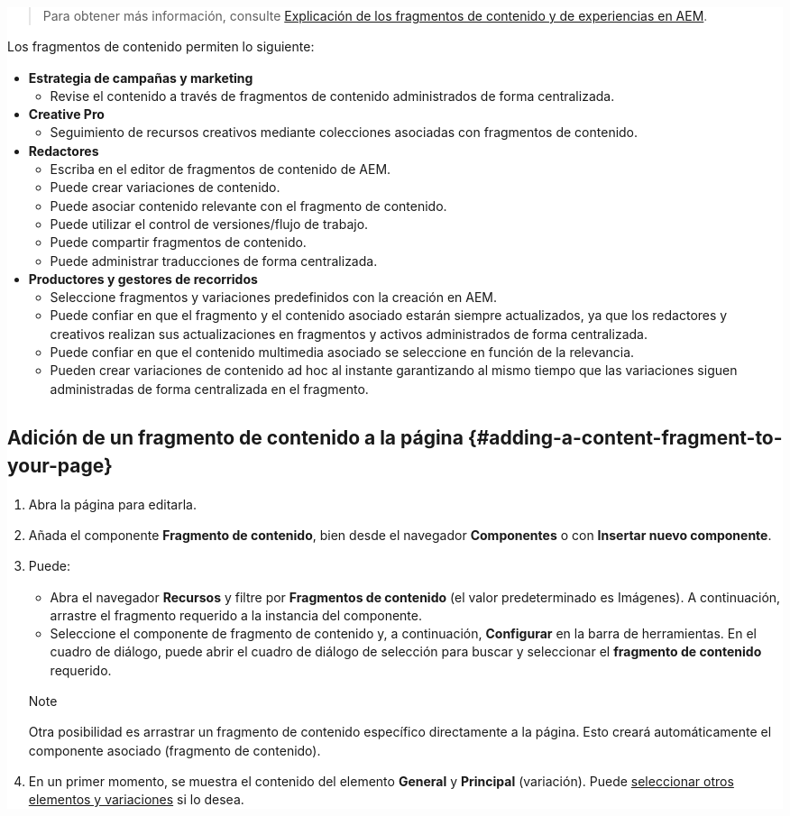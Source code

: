 >Para obtener más información, consulte [Explicación de los fragmentos de contenido y de experiencias en AEM](https://experienceleague.adobe.com/docs/experience-manager-learn/sites/content-fragments/understand-content-fragments-and-experience-fragments.html?lang=es#content-fragments).

Los fragmentos de contenido permiten lo siguiente:

* **Estrategia de campañas y marketing**
   * Revise el contenido a través de fragmentos de contenido administrados de forma centralizada.
* **Creative Pro**
   * Seguimiento de recursos creativos mediante colecciones asociadas con fragmentos de contenido.
* **Redactores**
   * Escriba en el editor de fragmentos de contenido de AEM.
   * Puede crear variaciones de contenido.
   * Puede asociar contenido relevante con el fragmento de contenido.
   * Puede utilizar el control de versiones/flujo de trabajo.
   * Puede compartir fragmentos de contenido.
   * Puede administrar traducciones de forma centralizada.
* **Productores y gestores de recorridos**
   * Seleccione fragmentos y variaciones predefinidos con la creación en AEM.
   * Puede confiar en que el fragmento y el contenido asociado estarán siempre actualizados, ya que los redactores y creativos realizan sus actualizaciones en fragmentos y activos administrados de forma centralizada.
   * Puede confiar en que el contenido multimedia asociado se seleccione en función de la relevancia.
   * Pueden crear variaciones de contenido ad hoc al instante garantizando al mismo tiempo que las variaciones siguen administradas de forma centralizada en el fragmento.

## Adición de un fragmento de contenido a la página       {#adding-a-content-fragment-to-your-page}

1. Abra la página para editarla.
2. Añada el componente **Fragmento de contenido**, bien desde el navegador **Componentes** o con **Insertar nuevo componente**.
3. Puede:
   * Abra el navegador **Recursos** y filtre por **Fragmentos de contenido** (el valor predeterminado es Imágenes). A continuación, arrastre el fragmento requerido a la instancia del componente.
   * Seleccione el componente de fragmento de contenido y, a continuación, **Configurar** en la barra de herramientas. En el cuadro de diálogo, puede abrir el cuadro de diálogo de selección para buscar y seleccionar el **fragmento de contenido** requerido.

   >[!NOTE]
   >
   >Otra posibilidad es arrastrar un fragmento de contenido específico directamente a la página. Esto creará automáticamente el componente asociado (fragmento de contenido).

4. En un primer momento, se muestra el contenido del elemento **General** y **Principal** (variación). Puede [seleccionar otros elementos y variaciones](#selecting-the-element-or-variation) si lo desea.
